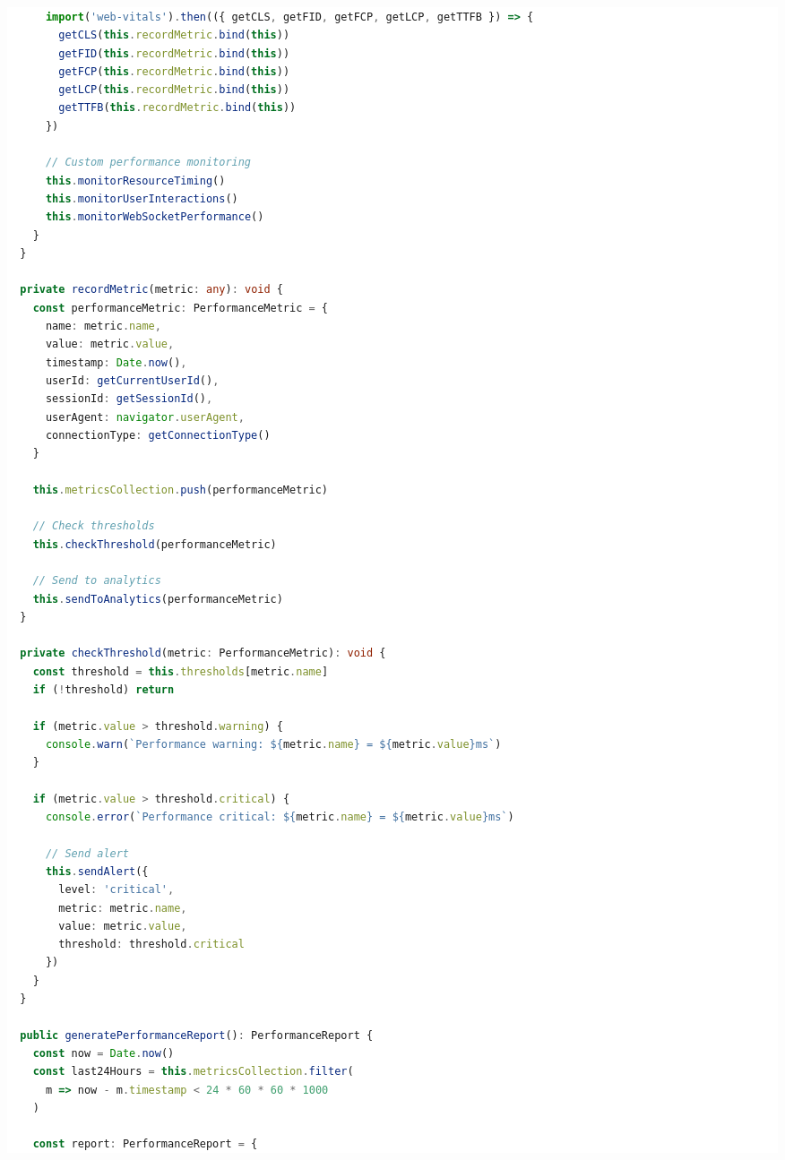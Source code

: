 ```typescript
      import('web-vitals').then(({ getCLS, getFID, getFCP, getLCP, getTTFB }) => {
        getCLS(this.recordMetric.bind(this))
        getFID(this.recordMetric.bind(this))
        getFCP(this.recordMetric.bind(this))
        getLCP(this.recordMetric.bind(this))
        getTTFB(this.recordMetric.bind(this))
      })
      
      // Custom performance monitoring
      this.monitorResourceTiming()
      this.monitorUserInteractions()
      this.monitorWebSocketPerformance()
    }
  }
  
  private recordMetric(metric: any): void {
    const performanceMetric: PerformanceMetric = {
      name: metric.name,
      value: metric.value,
      timestamp: Date.now(),
      userId: getCurrentUserId(),
      sessionId: getSessionId(),
      userAgent: navigator.userAgent,
      connectionType: getConnectionType()
    }
    
    this.metricsCollection.push(performanceMetric)
    
    // Check thresholds
    this.checkThreshold(performanceMetric)
    
    // Send to analytics
    this.sendToAnalytics(performanceMetric)
  }
  
  private checkThreshold(metric: PerformanceMetric): void {
    const threshold = this.thresholds[metric.name]
    if (!threshold) return
    
    if (metric.value > threshold.warning) {
      console.warn(`Performance warning: ${metric.name} = ${metric.value}ms`)
    }
    
    if (metric.value > threshold.critical) {
      console.error(`Performance critical: ${metric.name} = ${metric.value}ms`)
      
      // Send alert
      this.sendAlert({
        level: 'critical',
        metric: metric.name,
        value: metric.value,
        threshold: threshold.critical
      })
    }
  }
  
  public generatePerformanceReport(): PerformanceReport {
    const now = Date.now()
    const last24Hours = this.metricsCollection.filter(
      m => now - m.timestamp < 24 * 60 * 60 * 1000
    )
    
    const report: PerformanceReport = {
```